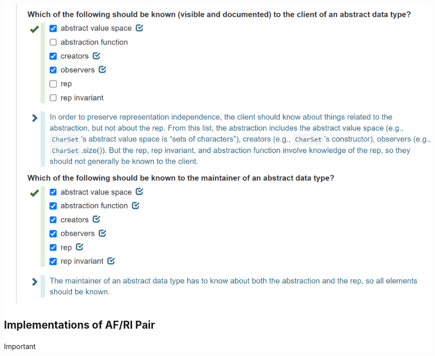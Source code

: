 > ![](8_Abstract_Data_Type.assets/image-20240309095623327.png)



## Implementations of AF/RI Pair
> [!important]
